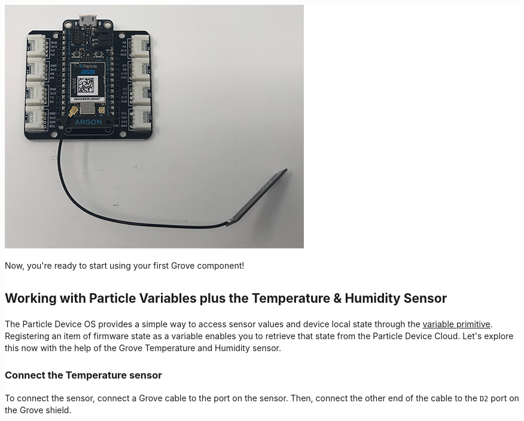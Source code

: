 ![](./images/02/03-argoninshield.png)

Now, you're ready to start using your first Grove component!

## Working with Particle Variables plus the Temperature & Humidity Sensor

The Particle Device OS provides a simple way to access sensor values and device local state through the [variable primitive](https://docs.particle.io/reference/device-os/firmware/argon/#particle-variable-). Registering an item of firmware state as a variable enables you to retrieve that state from the Particle Device Cloud. Let's explore this now with the help of the Grove Temperature and Humidity sensor.

### Connect the Temperature sensor

To connect the sensor, connect a Grove cable to the port on the sensor. Then, connect the other end of the cable to the `D2` port on the Grove shield.
